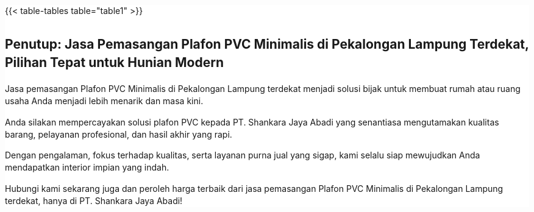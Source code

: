 {{< table-tables table="table1" >}}

## Penutup: Jasa Pemasangan Plafon PVC Minimalis di Pekalongan Lampung Terdekat, Pilihan Tepat untuk Hunian Modern

Jasa pemasangan Plafon PVC Minimalis di Pekalongan Lampung terdekat menjadi solusi bijak untuk membuat rumah atau ruang usaha Anda menjadi lebih menarik dan masa kini.

Anda silakan mempercayakan solusi plafon PVC kepada PT. Shankara Jaya Abadi yang senantiasa mengutamakan kualitas barang, pelayanan profesional, dan hasil akhir yang rapi.

Dengan pengalaman, fokus terhadap kualitas, serta layanan purna jual yang sigap, kami selalu siap mewujudkan Anda mendapatkan interior impian yang indah.

Hubungi kami sekarang juga dan peroleh harga terbaik dari jasa pemasangan Plafon PVC Minimalis di Pekalongan Lampung terdekat, hanya di PT. Shankara Jaya Abadi!
